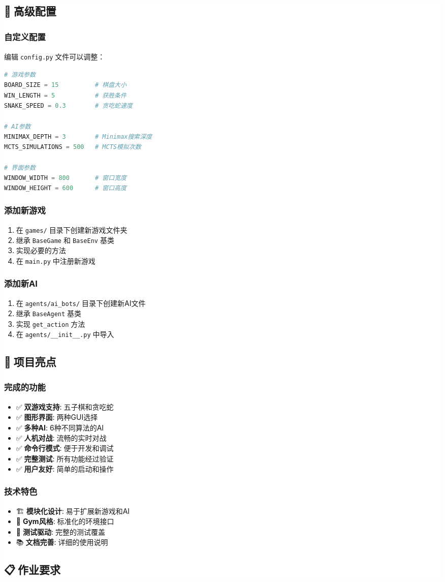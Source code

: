 ## 🔧 高级配置

### 自定义配置
编辑 `config.py` 文件可以调整：
```python
# 游戏参数
BOARD_SIZE = 15          # 棋盘大小
WIN_LENGTH = 5           # 获胜条件
SNAKE_SPEED = 0.3        # 贪吃蛇速度

# AI参数
MINIMAX_DEPTH = 3        # Minimax搜索深度
MCTS_SIMULATIONS = 500   # MCTS模拟次数

# 界面参数
WINDOW_WIDTH = 800       # 窗口宽度
WINDOW_HEIGHT = 600      # 窗口高度
```

### 添加新游戏
1. 在 `games/` 目录下创建新游戏文件夹
2. 继承 `BaseGame` 和 `BaseEnv` 基类
3. 实现必要的方法
4. 在 `main.py` 中注册新游戏

### 添加新AI
1. 在 `agents/ai_bots/` 目录下创建新AI文件
2. 继承 `BaseAgent` 基类
3. 实现 `get_action` 方法
4. 在 `agents/__init__.py` 中导入

## 🎊 项目亮点

### 完成的功能
- ✅ **双游戏支持**: 五子棋和贪吃蛇
- ✅ **图形界面**: 两种GUI选择
- ✅ **多种AI**: 6种不同算法的AI
- ✅ **人机对战**: 流畅的实时对战
- ✅ **命令行模式**: 便于开发和调试
- ✅ **完整测试**: 所有功能经过验证
- ✅ **用户友好**: 简单的启动和操作

### 技术特色
- 🏗️ **模块化设计**: 易于扩展新游戏和AI
- 🎯 **Gym风格**: 标准化的环境接口
- 🧪 **测试驱动**: 完整的测试覆盖
- 📚 **文档完善**: 详细的使用说明

## 📋 作业要求
